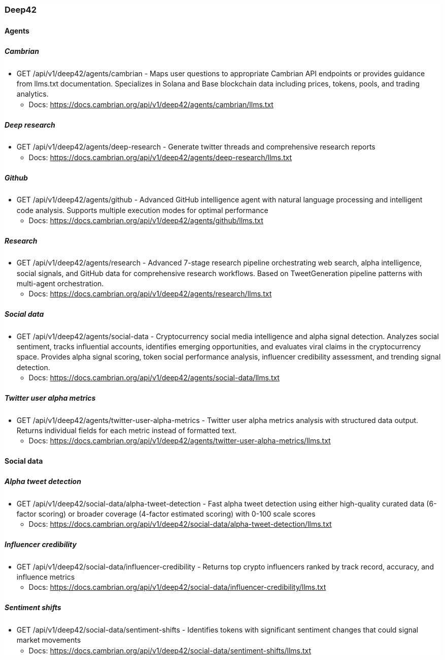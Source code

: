
### Deep42
#### Agents
##### Cambrian
- GET /api/v1/deep42/agents/cambrian - Maps user questions to appropriate Cambrian API endpoints or provides guidance from llms.txt documentation. Specializes in Solana and Base blockchain data including prices, tokens, pools, and trading analytics.
  - Docs: https://docs.cambrian.org/api/v1/deep42/agents/cambrian/llms.txt

##### Deep research
- GET /api/v1/deep42/agents/deep-research - Generate twitter threads and comprehensive research reports
  - Docs: https://docs.cambrian.org/api/v1/deep42/agents/deep-research/llms.txt

##### Github
- GET /api/v1/deep42/agents/github - Advanced GitHub intelligence agent with natural language processing and intelligent code analysis. Supports multiple execution modes for optimal performance
  - Docs: https://docs.cambrian.org/api/v1/deep42/agents/github/llms.txt

##### Research
- GET /api/v1/deep42/agents/research - Advanced 7-stage research pipeline orchestrating web search, alpha intelligence, social signals, and GitHub data for comprehensive research workflows. Based on TweetGeneration pipeline patterns with multi-agent orchestration.
  - Docs: https://docs.cambrian.org/api/v1/deep42/agents/research/llms.txt

##### Social data
- GET /api/v1/deep42/agents/social-data - Cryptocurrency social media intelligence and alpha signal detection. Analyzes social sentiment, tracks influential accounts, identifies emerging opportunities, and evaluates viral claims in the cryptocurrency space. Provides alpha signal scoring, token social performance analysis, influencer credibility assessment, and trending signal detection.
  - Docs: https://docs.cambrian.org/api/v1/deep42/agents/social-data/llms.txt

##### Twitter user alpha metrics
- GET /api/v1/deep42/agents/twitter-user-alpha-metrics - Twitter user alpha metrics analysis with structured data output. Returns individual fields for each metric instead of formatted text.
  - Docs: https://docs.cambrian.org/api/v1/deep42/agents/twitter-user-alpha-metrics/llms.txt


#### Social data
##### Alpha tweet detection
- GET /api/v1/deep42/social-data/alpha-tweet-detection - Fast alpha tweet detection using either high-quality curated data (6-factor scoring) or broader coverage (4-factor estimated scoring) with 0-100 scale scores
  - Docs: https://docs.cambrian.org/api/v1/deep42/social-data/alpha-tweet-detection/llms.txt

##### Influencer credibility
- GET /api/v1/deep42/social-data/influencer-credibility - Returns top crypto influencers ranked by track record, accuracy, and influence metrics
  - Docs: https://docs.cambrian.org/api/v1/deep42/social-data/influencer-credibility/llms.txt

##### Sentiment shifts
- GET /api/v1/deep42/social-data/sentiment-shifts - Identifies tokens with significant sentiment changes that could signal market movements
  - Docs: https://docs.cambrian.org/api/v1/deep42/social-data/sentiment-shifts/llms.txt
